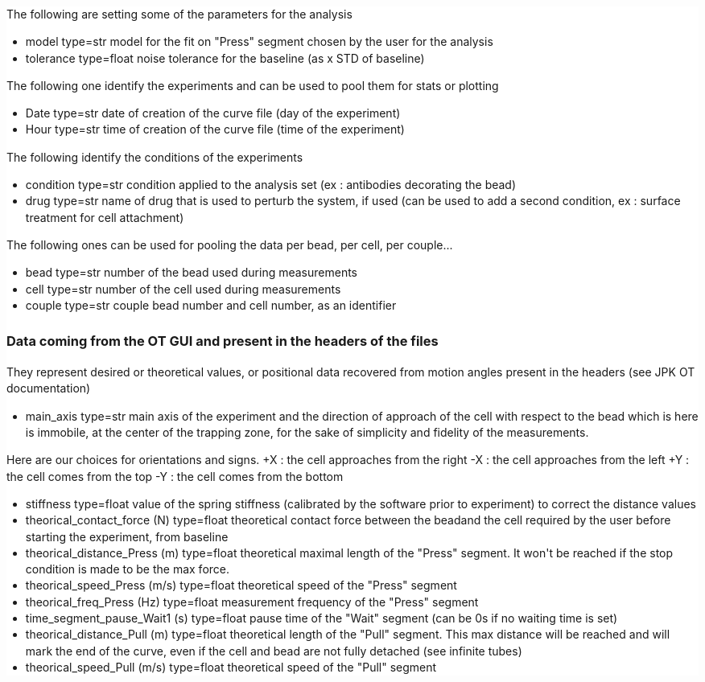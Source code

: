 The following are setting some of the parameters for the analysis

- model type=str
    model for the fit on "Press" segment chosen by the user for the analysis
- tolerance type=float
    noise tolerance for the baseline (as x STD of baseline)

The following one identify the experiments and can be used to pool them for stats or plotting
    
- Date type=str
    date of creation of the curve file (day of the experiment)
- Hour type=str
    time of creation of the curve file (time of the experiment)
    
The following identify the conditions of the experiments
    
- condition type=str
    condition applied to the analysis set (ex : antibodies decorating the bead)
- drug type=str
    name of drug that is used to perturb the system, if used (can be used to add a second condition, ex : surface treatment for cell attachment)
    
The following ones can be used for pooling the data per bead, per cell, per couple...

- bead type=str
    number of the bead used during measurements
- cell type=str
    number of the cell used during measurements
- couple type=str
    couple bead number and cell number, as an identifier

### Data coming from the OT GUI and present in the headers of the files

They represent desired or theoretical values, or positional data recovered from motion angles present in the headers (see JPK OT documentation)

- main_axis type=str
    main axis of the experiment and the direction of approach of the cell with respect to the bead which is here is immobile, at the center of the trapping zone, for the sake of simplicity and fidelity of the measurements. 
    
Here are our choices for orientations and signs.
        +X : the cell approaches from the right
        -X : the cell approaches from the left
        +Y : the cell comes from the top
        -Y : the cell comes from the bottom
        
        
- stiffness type=float
    value of the spring stiffness (calibrated by the software prior to experiment) to correct the distance values
- theorical_contact_force (N) type=float
    theoretical contact force between the beadand the cell required by the user before starting the experiment, from baseline
- theorical_distance_Press (m) type=float
    theoretical maximal length of the "Press" segment. It won't be reached if the stop condition is made to be the max force.
- theorical_speed_Press (m/s) type=float
    theoretical speed of the "Press" segment
- theorical_freq_Press (Hz) type=float
    measurement frequency of the "Press" segment
- time_segment_pause_Wait1 (s) type=float
    pause time of the "Wait" segment (can be 0s if no waiting time is set)
- theorical_distance_Pull (m) type=float
    theoretical length of the "Pull" segment. This max distance will be reached and will mark the end of the curve, even if the cell and bead are not fully detached (see infinite tubes)
- theorical_speed_Pull (m/s) type=float
    theoretical speed of the "Pull" segment